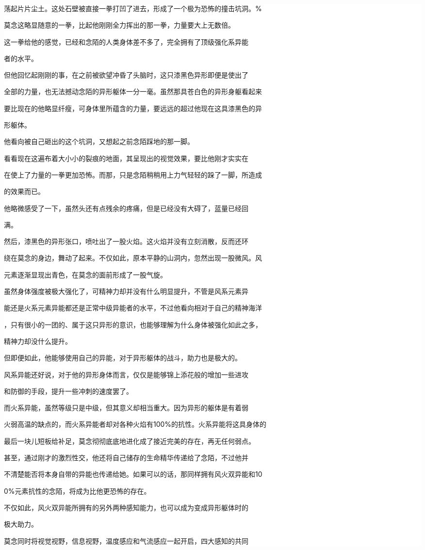 荡起片片尘土。这处石壁被直接一拳打凹了进去，形成了一个极为恐怖的撞击坑洞。%

莫念这略显随意的一拳，比起他刚刚全力挥出的那一拳，力量要大上无数倍。

这一拳给他的感觉，已经和念陌的人类身体差不多了，完全拥有了顶级强化系异能

者的水平。

但他回忆起刚刚的事，在之前被欲望冲昏了头脑时，这只漆黑色异形即便是使出了

全部的力量，也无法撼动念陌的异形躯体一分一毫。虽然那具苍白色的异形身躯看起来

要比现在的他略显纤瘦，可身体里所蕴含的力量，要远远的超过他现在这具漆黑色的异

形躯体。

他看向被自己砸出的这个坑洞，又想起之前念陌踩地的那一脚。

看看现在这遍布着大小小的裂痕的地面，其呈现出的视觉效果，要比他刚才实实在

在使上了力量的一拳更加恐怖。而那，只是念陌稍稍用上力气轻轻的跺了一脚，所造成

的效果而已。

他略微感受了一下，虽然头还有点残余的疼痛，但是已经没有大碍了，蓝量已经回

满。

然后，漆黑色的异形张口，喷吐出了一股火焰。这火焰并没有立刻消散，反而还环

绕在莫念的身边，舞动了起来。不仅如此，原本平静的山洞内，忽然出现一股微风。风

元素逐渐显现出青色，在莫念的面前形成了一股气旋。

虽然身体强度被极大强化了，可精神力却并没有什么明显提升，不管是风系元素异

能还是火系元素异能都还是正常中级异能者的水平，不过他看向相对于自己的精神海洋

，只有很小的一团的、属于这只异形的意识，也能够理解为什么身体被强化如此之多，

精神力却没什么提升。

但即便如此，他能够使用自己的异能，对于异形躯体的战斗，助力也是极大的。

风系异能还好说，对于他的异形身体而言，仅仅是能够锦上添花般的增加一些进攻

和防御的手段，提升一些冲刺的速度罢了。

而火系异能，虽然等级只是中级，但其意义却相当重大。因为异形的躯体是有着弱

火弱高温的缺点的，而火系异能者却对各种火焰有100%的抗性。火系异能将这具身体的

最后一块儿短板给补足，莫念彻彻底底地进化成了接近完美的存在，再无任何弱点。

甚至，通过刚才的激烈性交，他还将自己储存的生命精华传递给了念陌，不过他并

不清楚能否将本身自带的异能也传递给她。如果可以的话，那同样拥有风火双异能和10

0%元素抗性的念陌，将成为比他更恐怖的存在。

不仅如此，风火双异能所拥有的另外两种感知能力，也可以成为变成异形躯体时的

极大助力。

莫念同时将视觉视野，信息视野，温度感应和气流感应一起开启，四大感知的共同
